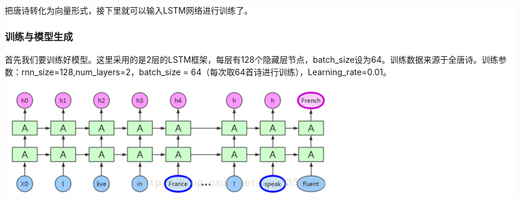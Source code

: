 把唐诗转化为向量形式，接下里就可以输入LSTM网络进行训练了。



### 训练与模型生成

首先我们要训练好模型。这里采用的是2层的LSTM框架，每层有128个隐藏层节点，batch_size设为64。训练数据来源于全唐诗。训练参数：rnn_size=128,num_layers=2，batch_size = 64（每次取64首诗进行训练），Learning_rate=0.01。

![img](images/VMaz3mxwOeIkQEn.png)
